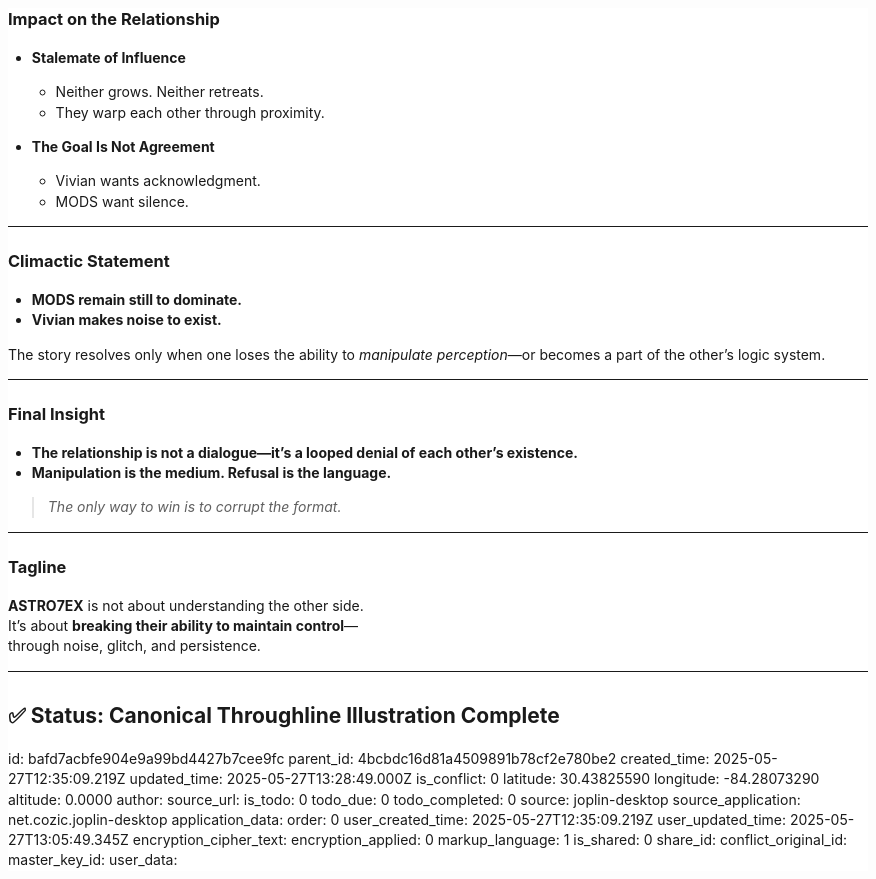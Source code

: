 ### **Impact on the Relationship**
- **Stalemate of Influence**
  - Neither grows. Neither retreats.
  - They warp each other through proximity.

- **The Goal Is Not Agreement**
  - Vivian wants acknowledgment.
  - MODS want silence.

---

### **Climactic Statement**
- **MODS remain still to dominate.**
- **Vivian makes noise to exist.**

The story resolves only when one loses the ability to *manipulate perception*—or becomes a part of the other’s logic system.

---

### **Final Insight**
- **The relationship is not a dialogue—it’s a looped denial of each other’s existence.**
- **Manipulation is the medium. Refusal is the language.**

> *The only way to win is to corrupt the format.*

---

### **Tagline**
**ASTRO7EX** is not about understanding the other side.  
It’s about **breaking their ability to maintain control**—  
through noise, glitch, and persistence.

---

## ✅ Status: Canonical Throughline Illustration Complete


id: bafd7acbfe904e9a99bd4427b7cee9fc
parent_id: 4bcbdc16d81a4509891b78cf2e780be2
created_time: 2025-05-27T12:35:09.219Z
updated_time: 2025-05-27T13:28:49.000Z
is_conflict: 0
latitude: 30.43825590
longitude: -84.28073290
altitude: 0.0000
author: 
source_url: 
is_todo: 0
todo_due: 0
todo_completed: 0
source: joplin-desktop
source_application: net.cozic.joplin-desktop
application_data: 
order: 0
user_created_time: 2025-05-27T12:35:09.219Z
user_updated_time: 2025-05-27T13:05:49.345Z
encryption_cipher_text: 
encryption_applied: 0
markup_language: 1
is_shared: 0
share_id: 
conflict_original_id: 
master_key_id: 
user_data: 